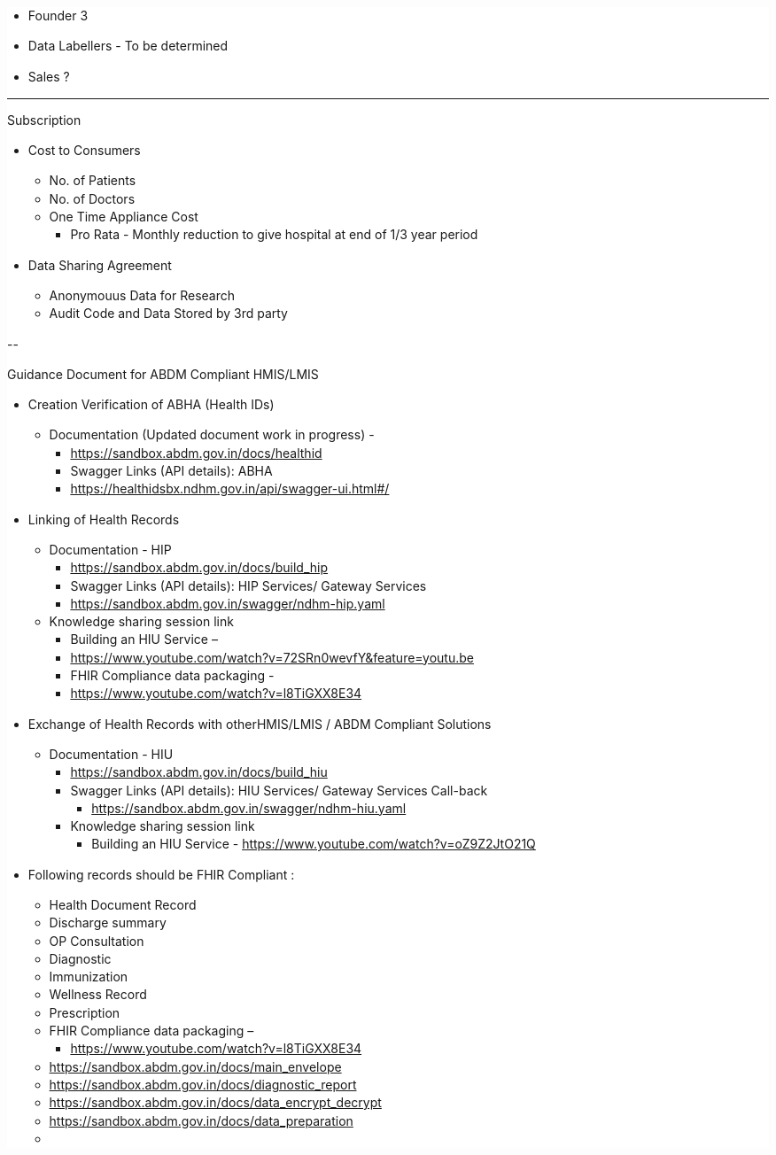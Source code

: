 - Founder 3

- Data Labellers - To be determined
- Sales ? 

---

Subscription

- Cost to Consumers
  - No. of Patients
  - No. of Doctors
  - One Time Appliance Cost
    - Pro Rata - Monthly reduction to give hospital at end of 1/3 year period

- Data Sharing Agreement
    - Anonymouus Data for Research
    - Audit Code and Data Stored by 3rd party


--


Guidance Document for ABDM Compliant HMIS/LMIS

- Creation Verification of ABHA (Health IDs)
    - Documentation (Updated document work in progress) -
        - https://sandbox.abdm.gov.in/docs/healthid
        - Swagger Links (API details): ABHA
        - https://healthidsbx.ndhm.gov.in/api/swagger-ui.html#/

- Linking of Health Records
    - Documentation - HIP
        - https://sandbox.abdm.gov.in/docs/build_hip
        - Swagger Links (API details): HIP Services/ Gateway Services
        - https://sandbox.abdm.gov.in/swagger/ndhm-hip.yaml
    - Knowledge sharing session link
        - Building an HIU Service –
        - https://www.youtube.com/watch?v=72SRn0wevfY&feature=youtu.be
        - FHIR Compliance data packaging -
        - https://www.youtube.com/watch?v=l8TiGXX8E34

- Exchange of Health Records with otherHMIS/LMIS / ABDM Compliant Solutions
    - Documentation - HIU
        - https://sandbox.abdm.gov.in/docs/build_hiu
        - Swagger Links (API details): HIU Services/ Gateway Services Call-back
            - https://sandbox.abdm.gov.in/swagger/ndhm-hiu.yaml
        - Knowledge sharing session link
            - Building an HIU Service - https://www.youtube.com/watch?v=oZ9Z2JtO21Q

- Following records should be FHIR Compliant :
    - Health Document Record
    - Discharge summary
    - OP Consultation
    - Diagnostic
    - Immunization
    - Wellness Record
    - Prescription 
    - FHIR Compliance data packaging –
        - https://www.youtube.com/watch?v=l8TiGXX8E34
    - https://sandbox.abdm.gov.in/docs/main_envelope
    - https://sandbox.abdm.gov.in/docs/diagnostic_report
    - https://sandbox.abdm.gov.in/docs/data_encrypt_decrypt
    - https://sandbox.abdm.gov.in/docs/data_preparation
    - 
